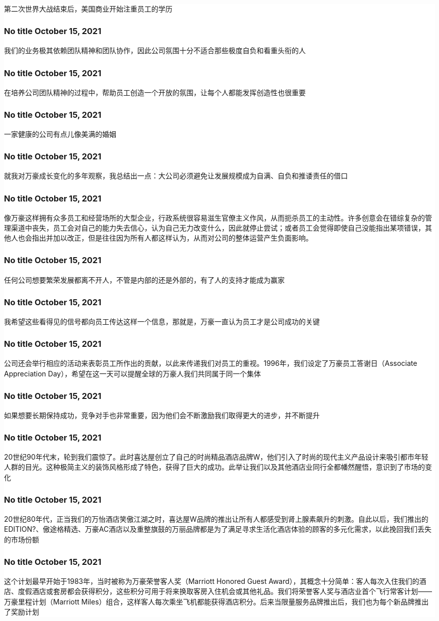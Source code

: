第二次世界大战结束后，美国商业开始注重员工的学历

### No title October 15, 2021

我们的业务极其依赖团队精神和团队协作，因此公司氛围十分不适合那些极度自负和看重头衔的人

### No title October 15, 2021

在培养公司团队精神的过程中，帮助员工创造一个开放的氛围，让每个人都能发挥创造性也很重要

### No title October 15, 2021

一家健康的公司有点儿像美满的婚姻

### No title October 15, 2021

就我对万豪成长变化的多年观察，我总结出一点：大公司必须避免让发展规模成为自满、自负和推诿责任的借口

### No title October 15, 2021

像万豪这样拥有众多员工和经营场所的大型企业，行政系统很容易滋生官僚主义作风，从而扼杀员工的主动性。许多创意会在错综复杂的管理渠道中丧失，员工会对自己的能力失去信心，认为自己无力改变什么，因此就停止尝试；或者员工会觉得即使自己没能指出某项错误，其他人也会指出并加以改正，但是往往因为所有人都这样认为，从而对公司的整体运营产生负面影响。

### No title October 15, 2021

任何公司想要繁荣发展都离不开人，不管是内部的还是外部的，有了人的支持才能成为赢家

### No title October 15, 2021

我希望这些看得见的信号都向员工传达这样一个信息，那就是，万豪一直认为员工才是公司成功的关键

### No title October 15, 2021

公司还会举行相应的活动来表彰员工所作出的贡献，以此来传递我们对员工的重视。1996年，我们设定了万豪员工答谢日（Associate Appreciation Day），希望在这一天可以提醒全球的万豪人我们共同属于同一个集体

### No title October 15, 2021

如果想要长期保持成功，竞争对手也非常重要，因为他们会不断激励我们取得更大的进步，并不断提升

### No title October 15, 2021

20世纪90年代末，轮到我们震惊了。此时喜达屋创立了自己的时尚精品酒店品牌W，他们引入了时尚的现代主义产品设计来吸引都市年轻人群的目光。这种极简主义的装饰风格形成了特色，获得了巨大的成功。此举让我们以及其他酒店业同行全都幡然醒悟，意识到了市场的变化

### No title October 15, 2021

20世纪80年代，正当我们的万怡酒店笑傲江湖之时，喜达屋W品牌的推出让所有人都感受到肾上腺素飙升的刺激。自此以后，我们推出的EDITION?、傲途格精选、万豪AC酒店以及重整旗鼓的万丽品牌都是为了满足寻求生活化酒店体验的顾客的多元化需求，以此挽回我们丢失的市场份额

### No title October 15, 2021

这个计划最早开始于1983年，当时被称为万豪荣誉客人奖（Marriott Honored Guest Award），其概念十分简单：客人每次入住我们的酒店、度假酒店或套房都会获得积分，这些积分可用于将来换取客房入住机会或其他礼品。我们将荣誉客人奖与酒店业首个飞行常客计划——万豪里程计划（Marriott Miles）组合，这样客人每次乘坐飞机都能获得酒店积分。后来当限量服务品牌推出后，我们也为每个新品牌推出了奖励计划
